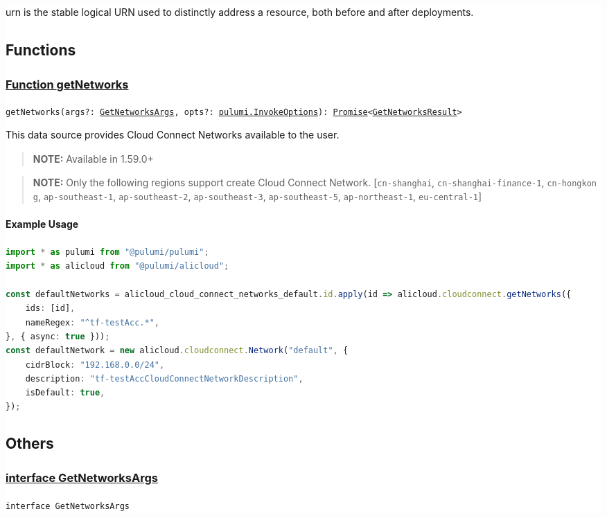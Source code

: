 urn is the stable logical URN used to distinctly address a resource, both before and after
deployments.


<h2 id="functions">Functions</h2>
<h3 class="pdoc-module-header" id="getNetworks" data-link-title="getNetworks">
    <a href="https://github.com/pulumi/pulumi-alicloud/blob/9bf724a8fef8677d7c47e5f29f09142cc7bab229/sdk/nodejs/cloudconnect/getNetworks.ts#L34">
        Function <strong>getNetworks</strong>
    </a>
</h3>


<pre class="highlight"><code><span class='kd'></span>getNetworks(args?: <a href='#GetNetworksArgs'>GetNetworksArgs</a>, opts?: <a href='/docs/reference/pkg/nodejs/pulumi/pulumi/#InvokeOptions'>pulumi.InvokeOptions</a>): <a href='https://developer.mozilla.org/en-US/docs/Web/JavaScript/Reference/Global_Objects/Promise'>Promise</a>&lt;<a href='#GetNetworksResult'>GetNetworksResult</a>&gt;</code></pre>


This data source provides Cloud Connect Networks available to the user.

> **NOTE:** Available in 1.59.0+

> **NOTE:** Only the following regions support create Cloud Connect Network. [`cn-shanghai`, `cn-shanghai-finance-1`, `cn-hongkong`, `ap-southeast-1`, `ap-southeast-2`, `ap-southeast-3`, `ap-southeast-5`, `ap-northeast-1`, `eu-central-1`]

#### Example Usage



```typescript
import * as pulumi from "@pulumi/pulumi";
import * as alicloud from "@pulumi/alicloud";

const defaultNetworks = alicloud_cloud_connect_networks_default.id.apply(id => alicloud.cloudconnect.getNetworks({
    ids: [id],
    nameRegex: "^tf-testAcc.*",
}, { async: true }));
const defaultNetwork = new alicloud.cloudconnect.Network("default", {
    cidrBlock: "192.168.0.0/24",
    description: "tf-testAccCloudConnectNetworkDescription",
    isDefault: true,
});
```


<h2 id="apis">Others</h2>
<h3 class="pdoc-module-header" id="GetNetworksArgs" data-link-title="GetNetworksArgs">
    <a href="https://github.com/pulumi/pulumi-alicloud/blob/9bf724a8fef8677d7c47e5f29f09142cc7bab229/sdk/nodejs/cloudconnect/getNetworks.ts#L53">
        interface <strong>GetNetworksArgs</strong>
    </a>
</h3>

<pre class="highlight"><code><span class='kr'>interface</span> <span class='nx'>GetNetworksArgs</span></code></pre>
